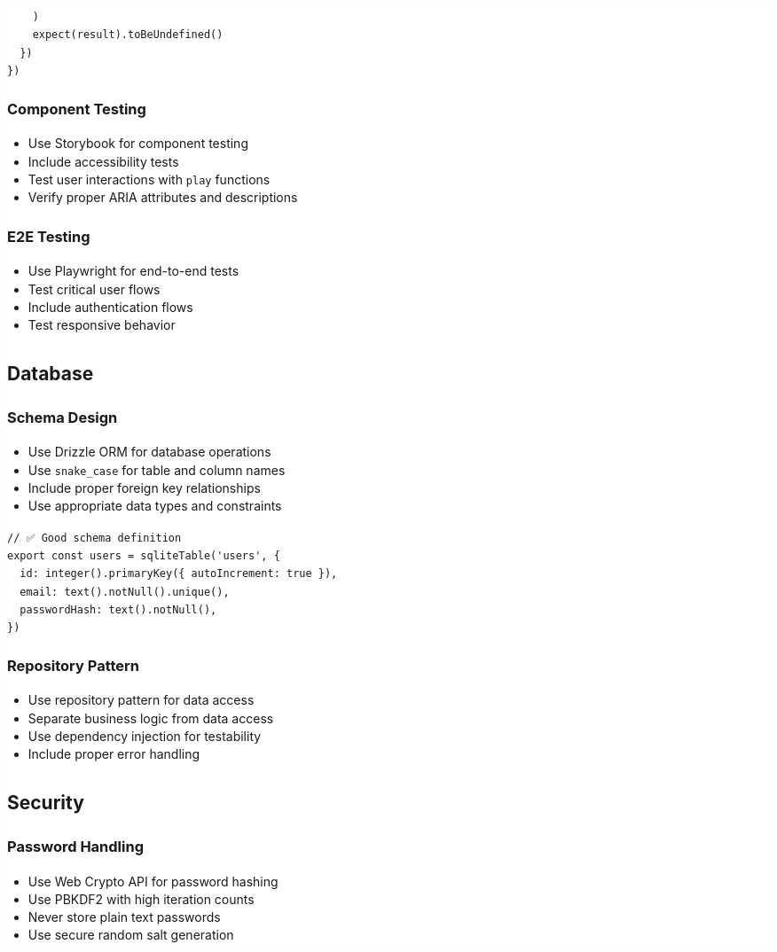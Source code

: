 ```tsx
    )
    expect(result).toBeUndefined()
  })
})
```

### Component Testing

- Use Storybook for component testing
- Include accessibility tests
- Test user interactions with `play` functions
- Verify proper ARIA attributes and descriptions

### E2E Testing

- Use Playwright for end-to-end tests
- Test critical user flows
- Include authentication flows
- Test responsive behavior

## Database

### Schema Design

- Use Drizzle ORM for database operations
- Use `snake_case` for table and column names
- Include proper foreign key relationships
- Use appropriate data types and constraints

```tsx
// ✅ Good schema definition
export const users = sqliteTable('users', {
  id: integer().primaryKey({ autoIncrement: true }),
  email: text().notNull().unique(),
  passwordHash: text().notNull(),
})
```

### Repository Pattern

- Use repository pattern for data access
- Separate business logic from data access
- Use dependency injection for testability
- Include proper error handling

## Security

### Password Handling

- Use Web Crypto API for password hashing
- Use PBKDF2 with high iteration counts
- Never store plain text passwords
- Use secure random salt generation
